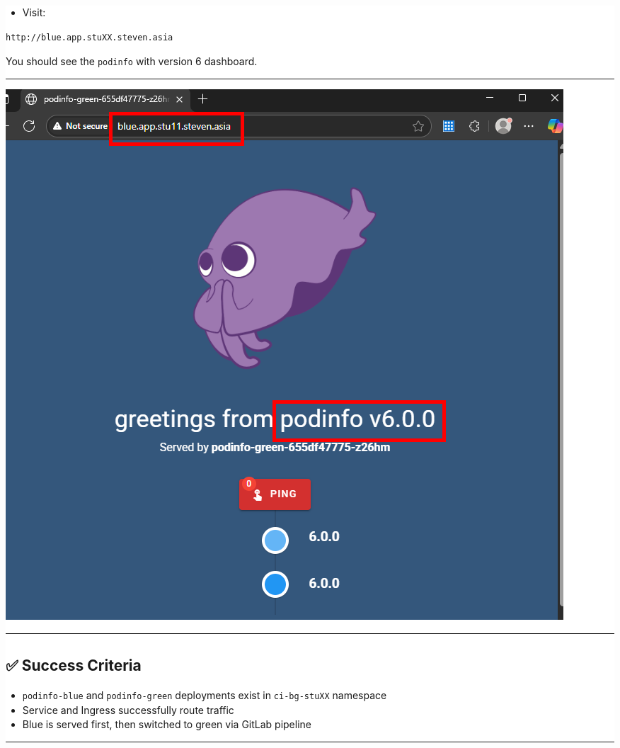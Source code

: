 

* Visit:
```
http://blue.app.stuXX.steven.asia
```

You should see the `podinfo` with version 6 dashboard.

---

![alt text](image-3.png)

---

## ✅ Success Criteria

- `podinfo-blue` and `podinfo-green` deployments exist in `ci-bg-stuXX` namespace
- Service and Ingress successfully route traffic
- Blue is served first, then switched to green via GitLab pipeline

---